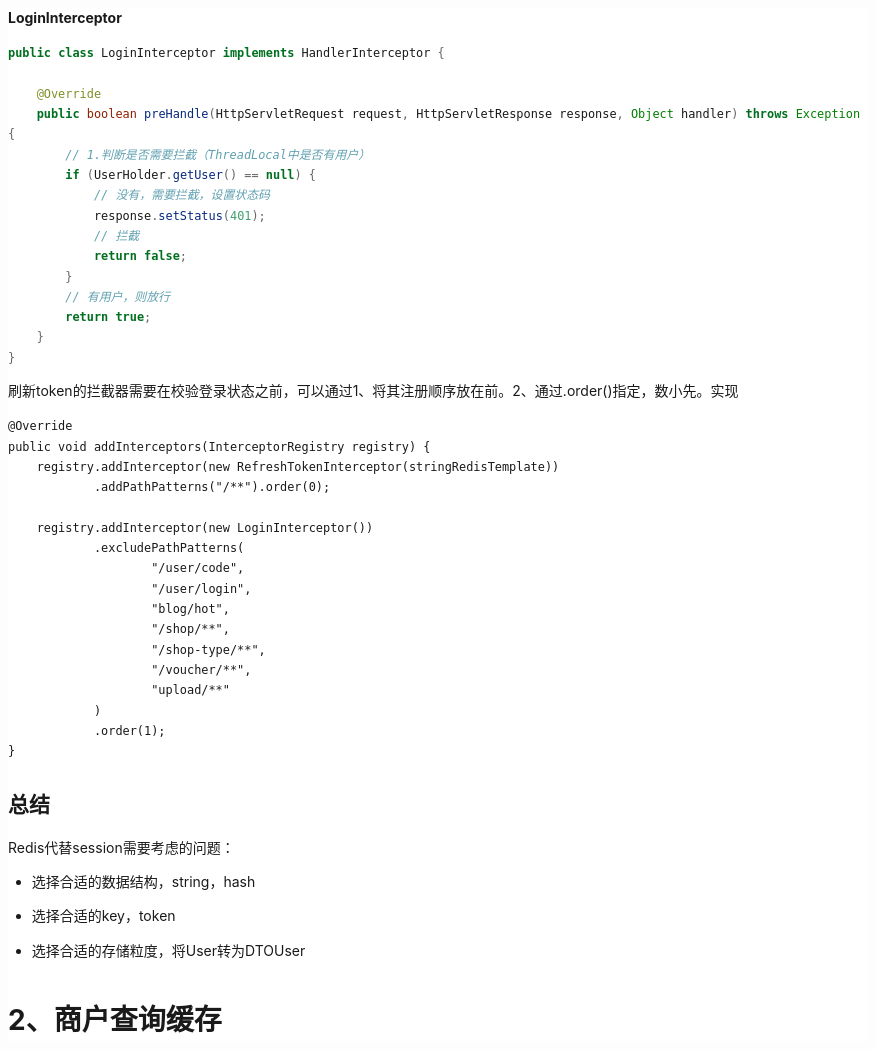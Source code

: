 **LoginInterceptor**

```java
public class LoginInterceptor implements HandlerInterceptor {

    @Override
    public boolean preHandle(HttpServletRequest request, HttpServletResponse response, Object handler) throws Exception {
        // 1.判断是否需要拦截（ThreadLocal中是否有用户）
        if (UserHolder.getUser() == null) {
            // 没有，需要拦截，设置状态码
            response.setStatus(401);
            // 拦截
            return false;
        }
        // 有用户，则放行
        return true;
    }
}
```

刷新token的拦截器需要在校验登录状态之前，可以通过1、将其注册顺序放在前。2、通过.order()指定，数小先。实现

```
@Override
public void addInterceptors(InterceptorRegistry registry) {
    registry.addInterceptor(new RefreshTokenInterceptor(stringRedisTemplate))
            .addPathPatterns("/**").order(0);

    registry.addInterceptor(new LoginInterceptor())
            .excludePathPatterns(
                    "/user/code",
                    "/user/login",
                    "blog/hot",
                    "/shop/**",
                    "/shop-type/**",
                    "/voucher/**",
                    "upload/**"
            )
            .order(1);
}
```

## 总结

Redis代替session需要考虑的问题：

- 选择合适的数据结构，string，hash

- 选择合适的key，token

- 选择合适的存储粒度，将User转为DTOUser

# 2、商户查询缓存

